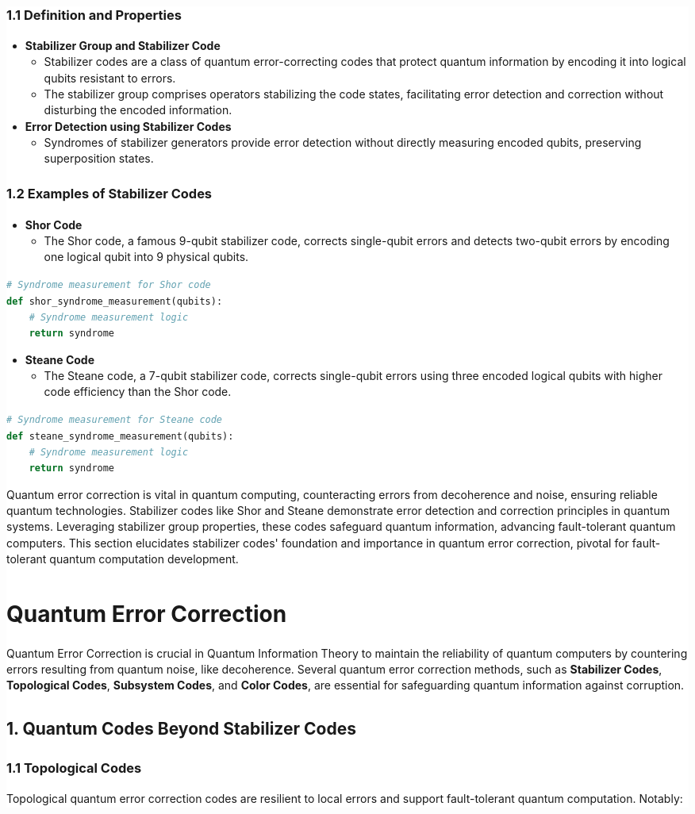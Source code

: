 ### 1.1 Definition and Properties
- **Stabilizer Group and Stabilizer Code**
  - Stabilizer codes are a class of quantum error-correcting codes that protect quantum information by encoding it into logical qubits resistant to errors.
  - The stabilizer group comprises operators stabilizing the code states, facilitating error detection and correction without disturbing the encoded information.
- **Error Detection using Stabilizer Codes**
  - Syndromes of stabilizer generators provide error detection without directly measuring encoded qubits, preserving superposition states.

### 1.2 Examples of Stabilizer Codes
- **Shor Code**
  - The Shor code, a famous 9-qubit stabilizer code, corrects single-qubit errors and detects two-qubit errors by encoding one logical qubit into 9 physical qubits.
  
```python
# Syndrome measurement for Shor code
def shor_syndrome_measurement(qubits):
    # Syndrome measurement logic
    return syndrome
```

- **Steane Code**
  - The Steane code, a 7-qubit stabilizer code, corrects single-qubit errors using three encoded logical qubits with higher code efficiency than the Shor code.
  
```python
# Syndrome measurement for Steane code
def steane_syndrome_measurement(qubits):
    # Syndrome measurement logic
    return syndrome
```

Quantum error correction is vital in quantum computing, counteracting errors from decoherence and noise, ensuring reliable quantum technologies. Stabilizer codes like Shor and Steane demonstrate error detection and correction principles in quantum systems. Leveraging stabilizer group properties, these codes safeguard quantum information, advancing fault-tolerant quantum computers. This section elucidates stabilizer codes' foundation and importance in quantum error correction, pivotal for fault-tolerant quantum computation development.
# Quantum Error Correction

Quantum Error Correction is crucial in Quantum Information Theory to maintain the reliability of quantum computers by countering errors resulting from quantum noise, like decoherence. Several quantum error correction methods, such as **Stabilizer Codes**, **Topological Codes**, **Subsystem Codes**, and **Color Codes**, are essential for safeguarding quantum information against corruption.

## 1. Quantum Codes Beyond Stabilizer Codes

### 1.1 Topological Codes

Topological quantum error correction codes are resilient to local errors and support fault-tolerant quantum computation. Notably:
